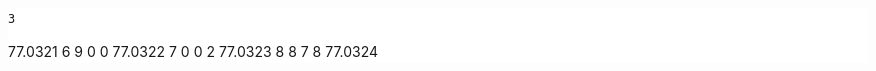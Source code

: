     3
   </td>
   <td>
    77.0321
   </td>
  </tr>
  <tr>
   <td>
   </td>
   <td>
    6
   </td>
   <td>
    9
   </td>
   <td>
    0
   </td>
   <td>
    0
   </td>
   <td>
    77.0322
   </td>
  </tr>
  <tr>
   <td>
   </td>
   <td>
    7
   </td>
   <td>
    0
   </td>
   <td>
    0
   </td>
   <td>
    2
   </td>
   <td>
    77.0323
   </td>
  </tr>
  <tr>
   <td>
   </td>
   <td>
    8
   </td>
   <td>
    8
   </td>
   <td>
    7
   </td>
   <td>
    8
   </td>
   <td>
    77.0324
   </td>
  </tr>
  <tr>